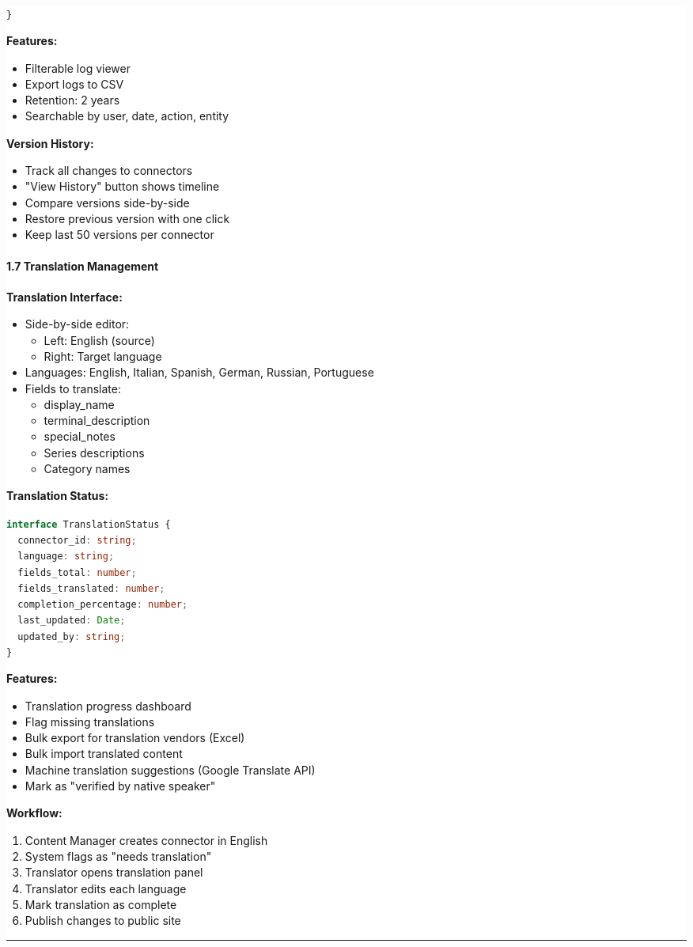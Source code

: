 ```typescript
}
```

**Features:**
- Filterable log viewer
- Export logs to CSV
- Retention: 2 years
- Searchable by user, date, action, entity

**Version History:**
- Track all changes to connectors
- "View History" button shows timeline
- Compare versions side-by-side
- Restore previous version with one click
- Keep last 50 versions per connector

#### 1.7 Translation Management

**Translation Interface:**
- Side-by-side editor:
  - Left: English (source)
  - Right: Target language
- Languages: English, Italian, Spanish, German, Russian, Portuguese
- Fields to translate:
  - display_name
  - terminal_description
  - special_notes
  - Series descriptions
  - Category names

**Translation Status:**
```typescript
interface TranslationStatus {
  connector_id: string;
  language: string;
  fields_total: number;
  fields_translated: number;
  completion_percentage: number;
  last_updated: Date;
  updated_by: string;
}
```

**Features:**
- Translation progress dashboard
- Flag missing translations
- Bulk export for translation vendors (Excel)
- Bulk import translated content
- Machine translation suggestions (Google Translate API)
- Mark as "verified by native speaker"

**Workflow:**
1. Content Manager creates connector in English
2. System flags as "needs translation"
3. Translator opens translation panel
4. Translator edits each language
5. Mark translation as complete
6. Publish changes to public site

---